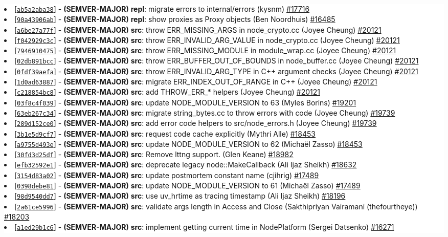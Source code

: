 <li>[<a href="https://github.com/nodejs/node/commit/ab5a2aba38"><code>ab5a2aba38</code></a>] - <strong>(SEMVER-MAJOR)</strong> <strong>repl</strong>: migrate errors to internal/errors (kysnm) <a href="https://github.com/nodejs/node/pull/17716">#17716</a></li>
<li>[<a href="https://github.com/nodejs/node/commit/90a43906ab"><code>90a43906ab</code></a>] - <strong>(SEMVER-MAJOR)</strong> <strong>repl</strong>: show proxies as Proxy objects (Ben Noordhuis) <a href="https://github.com/nodejs/node/pull/16485">#16485</a></li>
<li>[<a href="https://github.com/nodejs/node/commit/a6be27a77f"><code>a6be27a77f</code></a>] - <strong>(SEMVER-MAJOR)</strong> <strong>src</strong>: throw ERR_MISSING_ARGS in node_crypto.cc (Joyee Cheung) <a href="https://github.com/nodejs/node/pull/20121">#20121</a></li>
<li>[<a href="https://github.com/nodejs/node/commit/f042929c3c"><code>f042929c3c</code></a>] - <strong>(SEMVER-MAJOR)</strong> <strong>src</strong>: throw ERR_INVALID_ARG_VALUE in node_crypto.cc (Joyee Cheung) <a href="https://github.com/nodejs/node/pull/20121">#20121</a></li>
<li>[<a href="https://github.com/nodejs/node/commit/7946910475"><code>7946910475</code></a>] - <strong>(SEMVER-MAJOR)</strong> <strong>src</strong>: throw ERR_MISSING_MODULE in module_wrap.cc (Joyee Cheung) <a href="https://github.com/nodejs/node/pull/20121">#20121</a></li>
<li>[<a href="https://github.com/nodejs/node/commit/02db891bcc"><code>02db891bcc</code></a>] - <strong>(SEMVER-MAJOR)</strong> <strong>src</strong>: throw ERR_BUFFER_OUT_OF_BOUNDS in node_buffer.cc (Joyee Cheung) <a href="https://github.com/nodejs/node/pull/20121">#20121</a></li>
<li>[<a href="https://github.com/nodejs/node/commit/0fdf39aefa"><code>0fdf39aefa</code></a>] - <strong>(SEMVER-MAJOR)</strong> <strong>src</strong>: throw ERR_INVALID_ARG_TYPE in C++ argument checks (Joyee Cheung) <a href="https://github.com/nodejs/node/pull/20121">#20121</a></li>
<li>[<a href="https://github.com/nodejs/node/commit/1d0ad63887"><code>1d0ad63887</code></a>] - <strong>(SEMVER-MAJOR)</strong> <strong>src</strong>: migrate ERR_INDEX_OUT_OF_RANGE in C++ (Joyee Cheung) <a href="https://github.com/nodejs/node/pull/20121">#20121</a></li>
<li>[<a href="https://github.com/nodejs/node/commit/c218854bc8"><code>c218854bc8</code></a>] - <strong>(SEMVER-MAJOR)</strong> <strong>src</strong>: add THROW_ERR_* helpers (Joyee Cheung) <a href="https://github.com/nodejs/node/pull/20121">#20121</a></li>
<li>[<a href="https://github.com/nodejs/node/commit/03f8c4f039"><code>03f8c4f039</code></a>] - <strong>(SEMVER-MAJOR)</strong> <strong>src</strong>: update NODE_MODULE_VERSION to 63 (Myles Borins) <a href="https://github.com/nodejs/node/pull/19201">#19201</a></li>
<li>[<a href="https://github.com/nodejs/node/commit/63eb267c34"><code>63eb267c34</code></a>] - <strong>(SEMVER-MAJOR)</strong> <strong>src</strong>: migrate string_bytes.cc to throw errors with code (Joyee Cheung) <a href="https://github.com/nodejs/node/pull/19739">#19739</a></li>
<li>[<a href="https://github.com/nodejs/node/commit/289d152ce0"><code>289d152ce0</code></a>] - <strong>(SEMVER-MAJOR)</strong> <strong>src</strong>: add error code helpers to src/node_errors.h (Joyee Cheung) <a href="https://github.com/nodejs/node/pull/19739">#19739</a></li>
<li>[<a href="https://github.com/nodejs/node/commit/3b1e5d9cf7"><code>3b1e5d9cf7</code></a>] - <strong>(SEMVER-MAJOR)</strong> <strong>src</strong>: request code cache explicitly (Mythri Alle) <a href="https://github.com/nodejs/node/pull/18453">#18453</a></li>
<li>[<a href="https://github.com/nodejs/node/commit/a9755d493e"><code>a9755d493e</code></a>] - <strong>(SEMVER-MAJOR)</strong> <strong>src</strong>: update NODE_MODULE_VERSION to 62 (Michaël Zasso) <a href="https://github.com/nodejs/node/pull/18453">#18453</a></li>
<li>[<a href="https://github.com/nodejs/node/commit/30fd3d25df"><code>30fd3d25df</code></a>] - <strong>(SEMVER-MAJOR)</strong> <strong>src</strong>: Remove lttng support. (Glen Keane) <a href="https://github.com/nodejs/node/pull/18982">#18982</a></li>
<li>[<a href="https://github.com/nodejs/node/commit/efb32592e1"><code>efb32592e1</code></a>] - <strong>(SEMVER-MAJOR)</strong> <strong>src</strong>: deprecate legacy node::MakeCallback (Ali Ijaz Sheikh) <a href="https://github.com/nodejs/node/pull/18632">#18632</a></li>
<li>[<a href="https://github.com/nodejs/node/commit/3154d83a02"><code>3154d83a02</code></a>] - <strong>(SEMVER-MAJOR)</strong> <strong>src</strong>: update postmortem constant name (cjihrig) <a href="https://github.com/nodejs/node/pull/17489">#17489</a></li>
<li>[<a href="https://github.com/nodejs/node/commit/0398debe81"><code>0398debe81</code></a>] - <strong>(SEMVER-MAJOR)</strong> <strong>src</strong>: update NODE_MODULE_VERSION to 61 (Michaël Zasso) <a href="https://github.com/nodejs/node/pull/17489">#17489</a></li>
<li>[<a href="https://github.com/nodejs/node/commit/98d9540dd7"><code>98d9540dd7</code></a>] - <strong>(SEMVER-MAJOR)</strong> <strong>src</strong>: use uv_hrtime as tracing timestamp (Ali Ijaz Sheikh) <a href="https://github.com/nodejs/node/pull/18196">#18196</a></li>
<li>[<a href="https://github.com/nodejs/node/commit/2a61ce5996"><code>2a61ce5996</code></a>] - <strong>(SEMVER-MAJOR)</strong> <strong>src</strong>: validate args length in Access and Close (Sakthipriyan Vairamani (thefourtheye)) <a href="https://github.com/nodejs/node/pull/18203">#18203</a></li>
<li>[<a href="https://github.com/nodejs/node/commit/a1ed29b1c6"><code>a1ed29b1c6</code></a>] - <strong>(SEMVER-MAJOR)</strong> <strong>src</strong>: implement getting current time in NodePlatform (Sergei Datsenko) <a href="https://github.com/nodejs/node/pull/16271">#16271</a></li>